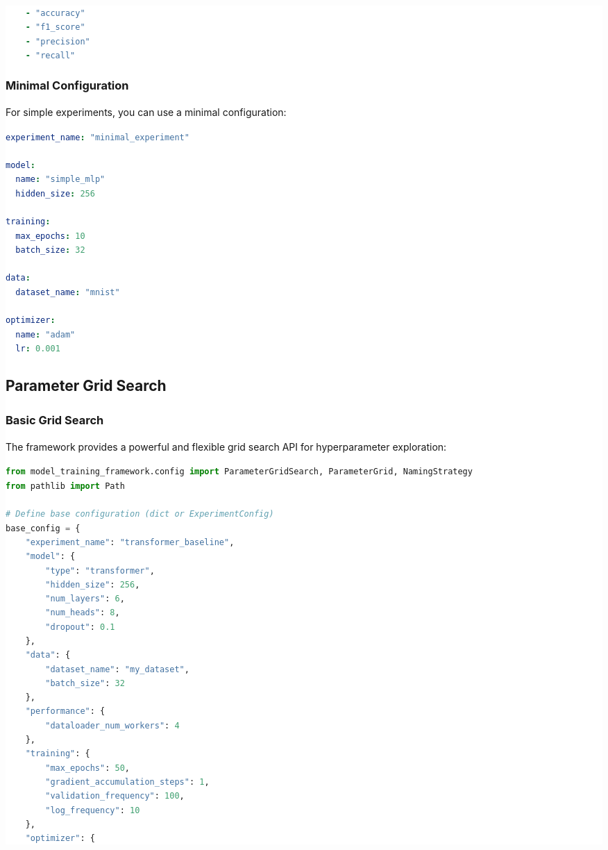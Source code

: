 ```yaml
    - "accuracy"
    - "f1_score"
    - "precision"
    - "recall"

```

### Minimal Configuration

For simple experiments, you can use a minimal configuration:

```yaml
experiment_name: "minimal_experiment"

model:
  name: "simple_mlp"
  hidden_size: 256

training:
  max_epochs: 10
  batch_size: 32

data:
  dataset_name: "mnist"

optimizer:
  name: "adam"
  lr: 0.001
```

## Parameter Grid Search

### Basic Grid Search

The framework provides a powerful and flexible grid search API for hyperparameter exploration:

```python
from model_training_framework.config import ParameterGridSearch, ParameterGrid, NamingStrategy
from pathlib import Path

# Define base configuration (dict or ExperimentConfig)
base_config = {
    "experiment_name": "transformer_baseline",
    "model": {
        "type": "transformer",
        "hidden_size": 256,
        "num_layers": 6,
        "num_heads": 8,
        "dropout": 0.1
    },
    "data": {
        "dataset_name": "my_dataset",
        "batch_size": 32
    },
    "performance": {
        "dataloader_num_workers": 4
    },
    "training": {
        "max_epochs": 50,
        "gradient_accumulation_steps": 1,
        "validation_frequency": 100,
        "log_frequency": 10
    },
    "optimizer": {
```